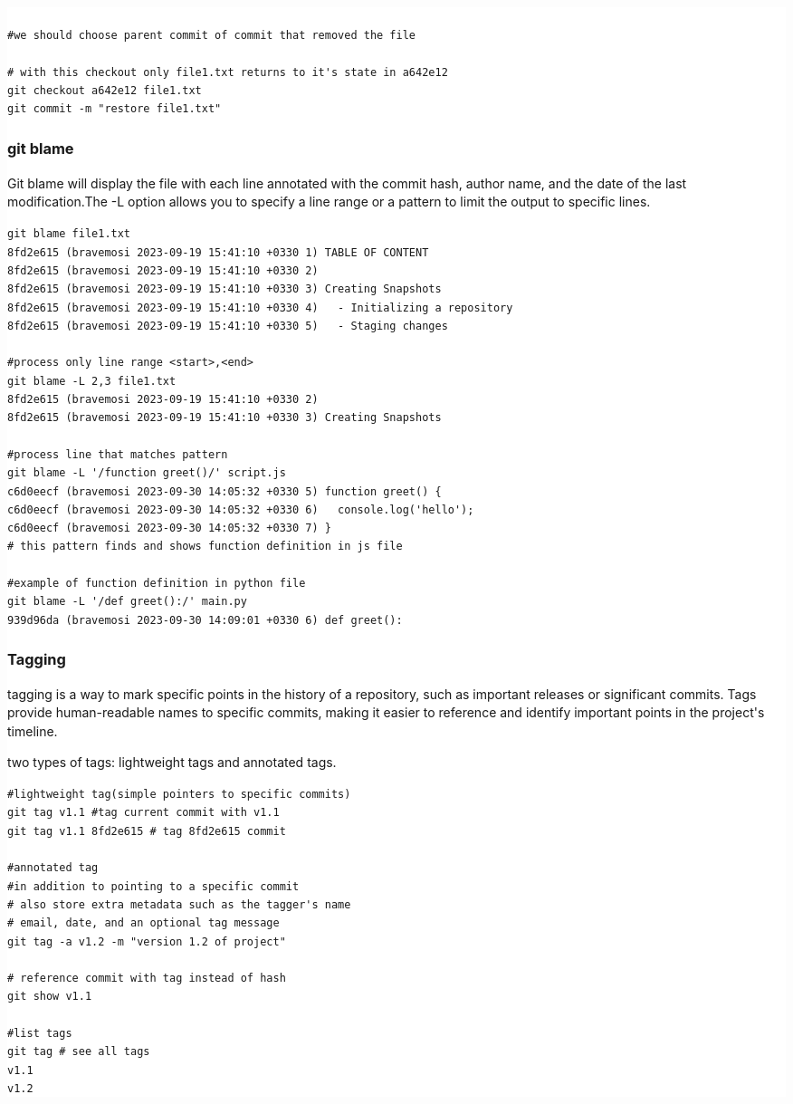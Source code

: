```shell

#we should choose parent commit of commit that removed the file

# with this checkout only file1.txt returns to it's state in a642e12
git checkout a642e12 file1.txt
git commit -m "restore file1.txt"
```

### git blame

Git blame will display the file with each line annotated with the commit hash, author name, and the date of the last modification.The -L option allows you to specify a line range or a pattern to limit the output to specific lines.

```shell
git blame file1.txt
8fd2e615 (bravemosi 2023-09-19 15:41:10 +0330 1) TABLE OF CONTENT
8fd2e615 (bravemosi 2023-09-19 15:41:10 +0330 2)
8fd2e615 (bravemosi 2023-09-19 15:41:10 +0330 3) Creating Snapshots
8fd2e615 (bravemosi 2023-09-19 15:41:10 +0330 4)   - Initializing a repository
8fd2e615 (bravemosi 2023-09-19 15:41:10 +0330 5)   - Staging changes

#process only line range <start>,<end>
git blame -L 2,3 file1.txt
8fd2e615 (bravemosi 2023-09-19 15:41:10 +0330 2)
8fd2e615 (bravemosi 2023-09-19 15:41:10 +0330 3) Creating Snapshots

#process line that matches pattern
git blame -L '/function greet()/' script.js
c6d0eecf (bravemosi 2023-09-30 14:05:32 +0330 5) function greet() {
c6d0eecf (bravemosi 2023-09-30 14:05:32 +0330 6)   console.log('hello');
c6d0eecf (bravemosi 2023-09-30 14:05:32 +0330 7) }
# this pattern finds and shows function definition in js file

#example of function definition in python file
git blame -L '/def greet():/' main.py
939d96da (bravemosi 2023-09-30 14:09:01 +0330 6) def greet():
```

### Tagging

tagging is a way to mark specific points in the history of a repository, such as important releases or significant commits. Tags provide human-readable names to specific commits, making it easier to reference and identify important points in the project's timeline.

two types of tags: lightweight tags and annotated tags.

```shell
#lightweight tag(simple pointers to specific commits)
git tag v1.1 #tag current commit with v1.1
git tag v1.1 8fd2e615 # tag 8fd2e615 commit

#annotated tag
#in addition to pointing to a specific commit
# also store extra metadata such as the tagger's name
# email, date, and an optional tag message
git tag -a v1.2 -m "version 1.2 of project"

# reference commit with tag instead of hash
git show v1.1

#list tags
git tag # see all tags
v1.1
v1.2
```
